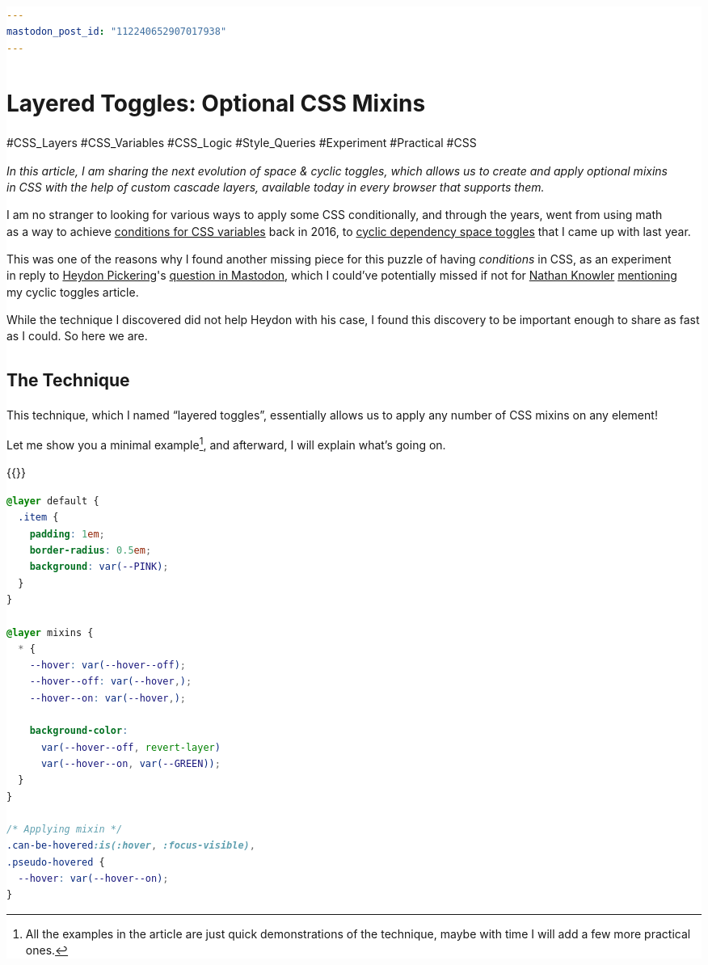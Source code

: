 ```yaml
---
mastodon_post_id: "112240652907017938"
---
```


# Layered Toggles: Optional CSS Mixins

#CSS_Layers #CSS_Variables #CSS_Logic #Style_Queries #Experiment #Practical #CSS

_In this article, I am sharing the next evolution of space & cyclic toggles, which allows us to create and apply optional mixins in CSS with the help of custom cascade layers, available today in every browser that supports them._

I am no stranger to looking for various ways to apply some CSS conditionally, and through the years, went from using math as a way to achieve [conditions for CSS variables](/conditions-for-css-variables/) back in 2016, to [cyclic dependency space toggles](/cyclic-toggles/) that I came up with last year.

This was one of the reasons why I found another missing piece for this puzzle of having _conditions_ in CSS, as an experiment in reply to [Heydon Pickering](https://heydonworks.com/)'s [question in Mastodon](https://front-end.social/@heydon/112234057015687360), which I could’ve potentially missed if not for [Nathan Knowler](https://knowler.dev/) [mentioning](https://sunny.garden/@knowler/112234073662211751) my cyclic toggles article.

While the technique I discovered did not help Heydon with his case, I found this discovery to be important enough to share as fast as I could. So here we are.


## The Technique

This technique, which I named “layered toggles”, essentially allows us to apply any number of CSS mixins on any element!

Let me show you a minimal example[^example], and afterward, I will explain what’s going on.

[^example]: All the examples in the article are just quick demonstrations of the technique, maybe with time I will add a few more practical ones. 

{{<Partial src="examples/layered-toggles-1.html" />}}

```CSS
@layer default {
  .item {
    padding: 1em;
    border-radius: 0.5em;
    background: var(--PINK);
  }
}

@layer mixins {
  * {
    --hover: var(--hover--off);
    --hover--off: var(--hover,);
    --hover--on: var(--hover,);

    background-color:
      var(--hover--off, revert-layer)
      var(--hover--on, var(--GREEN));
  }
}

/* Applying mixin */
.can-be-hovered:is(:hover, :focus-visible),
.pseudo-hovered {
  --hover: var(--hover--on);
}
```


[^requirement]: Thankfully, every major desktop browser [supports cascade layers](https://caniuse.com/css-cascade-layers) from March 2022, but I will recommend against using this technique in production as something foundational and not as a progressive enhancement. 
[^revert-layer-nuance]: Something needs to be said about how we can only use CSS-wide keywords like `revert-layer` or `inherit` with CSS variables only as an immediate fallback value, but that’s probably a topic out of scope for this article. 
[^not-necessary]: Note that it is not necessary to apply these as _mixins_, via a universal selector. The same method could be used to provide optional component API to some specific selector.<br/> This could be better than regular cyclic toggles as we won’t always override some of the properties, making it easier to mix different styles, and separate the defaults from the mixins. 
[^space-toggles]: Discovered independently [by many people over many years](/cyclic-toggles/#was-this-always-possible), including [Ana Tudor](https://thebabydino.github.io/), [Jane Ori](https://propjockey.io/about/), [David Khourshid](https://github.com/davidkpiano), and [Lea Verou](https://lea.verou.me/about/). 